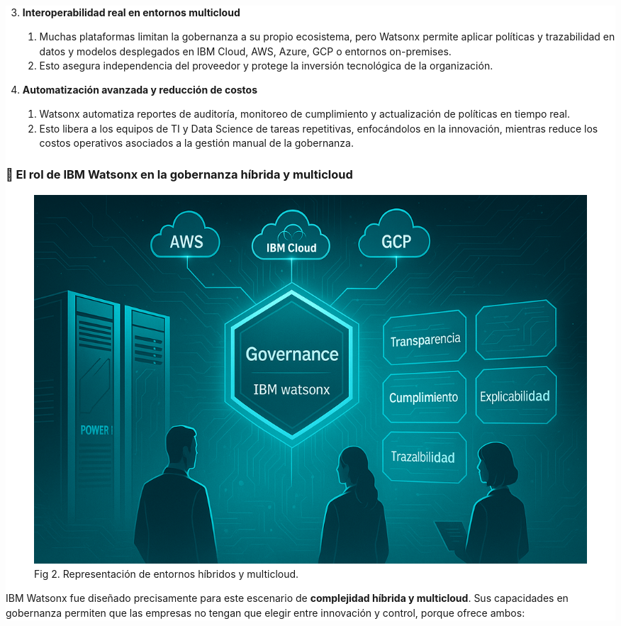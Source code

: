 3.  **Interoperabilidad real en entornos multicloud**
    1.   Muchas plataformas limitan la gobernanza a su propio ecosistema, pero Watsonx permite aplicar políticas y trazabilidad en datos y modelos desplegados en IBM Cloud, AWS, Azure, GCP o entornos on-premises.
    2.   Esto asegura independencia del proveedor y protege la inversión tecnológica de la organización.

4.  **Automatización avanzada y reducción de costos**
    1.   Watsonx automatiza reportes de auditoría, monitoreo de cumplimiento y actualización de políticas en tiempo real.
    2.   Esto libera a los equipos de TI y Data Science de tareas repetitivas, enfocándolos en la innovación, mientras reduce los costos operativos asociados a la gestión manual de la gobernanza.


### 🤝 El rol de IBM Watsonx en la gobernanza híbrida y multicloud

<figure>
<img src="./IBM_Gobierno_Hibrido.png" alt="Representación de entornos híbridos y multicloud.">
<figcaption>Fig 2. Representación de entornos híbridos y multicloud.</figcaption>
</figure>

IBM Watsonx fue diseñado precisamente para este escenario de **complejidad híbrida y multicloud**. Sus capacidades en gobernanza permiten que las empresas no tengan que elegir entre innovación y control, porque ofrece ambos:
